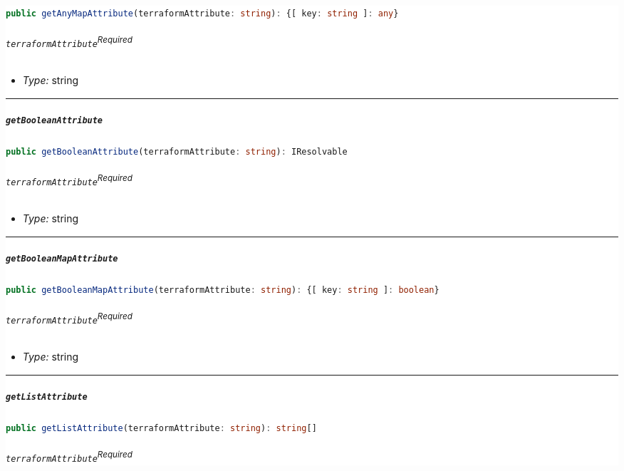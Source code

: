 ```typescript
public getAnyMapAttribute(terraformAttribute: string): {[ key: string ]: any}
```

###### `terraformAttribute`<sup>Required</sup> <a name="terraformAttribute" id="@cdktf/provider-spotinst.multaiListener.MultaiListenerTlsConfigOutputReference.getAnyMapAttribute.parameter.terraformAttribute"></a>

- *Type:* string

---

##### `getBooleanAttribute` <a name="getBooleanAttribute" id="@cdktf/provider-spotinst.multaiListener.MultaiListenerTlsConfigOutputReference.getBooleanAttribute"></a>

```typescript
public getBooleanAttribute(terraformAttribute: string): IResolvable
```

###### `terraformAttribute`<sup>Required</sup> <a name="terraformAttribute" id="@cdktf/provider-spotinst.multaiListener.MultaiListenerTlsConfigOutputReference.getBooleanAttribute.parameter.terraformAttribute"></a>

- *Type:* string

---

##### `getBooleanMapAttribute` <a name="getBooleanMapAttribute" id="@cdktf/provider-spotinst.multaiListener.MultaiListenerTlsConfigOutputReference.getBooleanMapAttribute"></a>

```typescript
public getBooleanMapAttribute(terraformAttribute: string): {[ key: string ]: boolean}
```

###### `terraformAttribute`<sup>Required</sup> <a name="terraformAttribute" id="@cdktf/provider-spotinst.multaiListener.MultaiListenerTlsConfigOutputReference.getBooleanMapAttribute.parameter.terraformAttribute"></a>

- *Type:* string

---

##### `getListAttribute` <a name="getListAttribute" id="@cdktf/provider-spotinst.multaiListener.MultaiListenerTlsConfigOutputReference.getListAttribute"></a>

```typescript
public getListAttribute(terraformAttribute: string): string[]
```

###### `terraformAttribute`<sup>Required</sup> <a name="terraformAttribute" id="@cdktf/provider-spotinst.multaiListener.MultaiListenerTlsConfigOutputReference.getListAttribute.parameter.terraformAttribute"></a>
